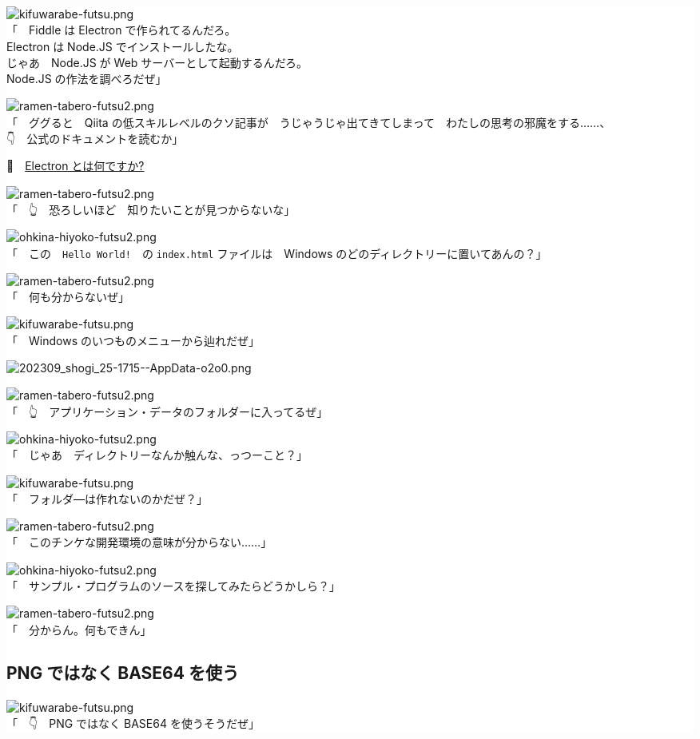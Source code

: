 ![kifuwarabe-futsu.png](https://crieit.now.sh/upload_images/beaf94b260ae2602ca8cf7f5bbc769c261daf8686dbda.png)  
「　Fiddle は Electron で作られてるんだろ。  
Electron は Node.JS でインストールしたな。  
じゃあ　Node.JS が Web サーバーとして起動するんだろ。  
Node.JS の作法を調べろだぜ」  

![ramen-tabero-futsu2.png](https://crieit.now.sh/upload_images/d27ea8dcfad541918d9094b9aed83e7d61daf8532bbbe.png)  
「　ググると　Qiita の低スキルレベルのクソ記事が　うじゃうじゃ出てきてしまって　わたしの思考の邪魔をする……、  
👇　公式のドキュメントを読むか」  

📖　[Electron とは何ですか?](https://www.electronjs.org/ja/docs/latest/)  

![ramen-tabero-futsu2.png](https://crieit.now.sh/upload_images/d27ea8dcfad541918d9094b9aed83e7d61daf8532bbbe.png)  
「　👆　恐ろしいほど　知りたいことが見つからないな」  

![ohkina-hiyoko-futsu2.png](https://crieit.now.sh/upload_images/96fb09724c3ce40ee0861a0fd1da563d61daf8a09d9bc.png)  
「　この　`Hello World!`　の `index.html` ファイルは　Windows のどのディレクトリーに置いてあんの？」  

![ramen-tabero-futsu2.png](https://crieit.now.sh/upload_images/d27ea8dcfad541918d9094b9aed83e7d61daf8532bbbe.png)  
「　何も分からないぜ」  

![kifuwarabe-futsu.png](https://crieit.now.sh/upload_images/beaf94b260ae2602ca8cf7f5bbc769c261daf8686dbda.png)  
「　Windows のいつものメニューから辿れだぜ」  

![202309_shogi_25-1715--AppData-o2o0.png](https://crieit.now.sh/upload_images/186b832dc46d6d9d686bb1491f5b5190651141f7c6515.png)  

![ramen-tabero-futsu2.png](https://crieit.now.sh/upload_images/d27ea8dcfad541918d9094b9aed83e7d61daf8532bbbe.png)  
「　👆　アプリケーション・データのフォルダーに入ってるぜ」  

![ohkina-hiyoko-futsu2.png](https://crieit.now.sh/upload_images/96fb09724c3ce40ee0861a0fd1da563d61daf8a09d9bc.png)  
「　じゃあ　ディレクトリーなんか触んな、っつーこと？」  

![kifuwarabe-futsu.png](https://crieit.now.sh/upload_images/beaf94b260ae2602ca8cf7f5bbc769c261daf8686dbda.png)  
「　フォルダ―は作れないのかだぜ？」  

![ramen-tabero-futsu2.png](https://crieit.now.sh/upload_images/d27ea8dcfad541918d9094b9aed83e7d61daf8532bbbe.png)  
「　このチンケな開発環境の意味が分からない……」  

![ohkina-hiyoko-futsu2.png](https://crieit.now.sh/upload_images/96fb09724c3ce40ee0861a0fd1da563d61daf8a09d9bc.png)  
「　サンプル・プログラムのソースを探してみたらどうかしら？」  

![ramen-tabero-futsu2.png](https://crieit.now.sh/upload_images/d27ea8dcfad541918d9094b9aed83e7d61daf8532bbbe.png)  
「　分からん。何もできん」

## PNG ではなく BASE64 を使う

![kifuwarabe-futsu.png](https://crieit.now.sh/upload_images/beaf94b260ae2602ca8cf7f5bbc769c261daf8686dbda.png)  
「　👇　PNG ではなく BASE64 を使うそうだぜ」  
